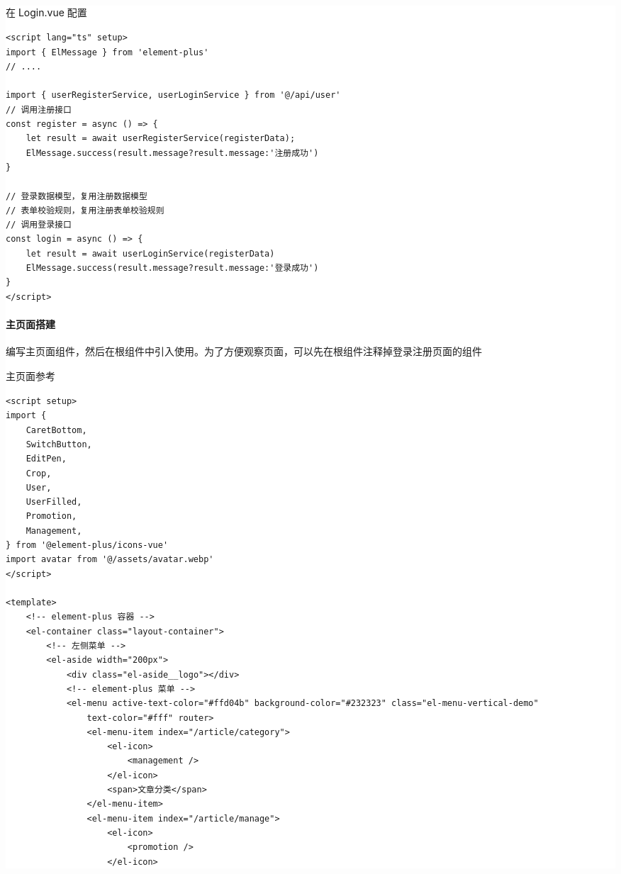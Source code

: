在 Login.vue 配置

```vue
<script lang="ts" setup>
import { ElMessage } from 'element-plus'
// ....

import { userRegisterService, userLoginService } from '@/api/user'
// 调用注册接口
const register = async () => {
    let result = await userRegisterService(registerData);
    ElMessage.success(result.message?result.message:'注册成功')
}

// 登录数据模型，复用注册数据模型
// 表单校验规则，复用注册表单校验规则
// 调用登录接口
const login = async () => {
    let result = await userLoginService(registerData)
    ElMessage.success(result.message?result.message:'登录成功')
}
</script>
```



#### 主页面搭建

编写主页面组件，然后在根组件中引入使用。为了方便观察页面，可以先在根组件注释掉登录注册页面的组件

主页面参考

```vue
<script setup>
import {
    CaretBottom,
    SwitchButton,
    EditPen,
    Crop,
    User,
    UserFilled,
    Promotion,
    Management,
} from '@element-plus/icons-vue'
import avatar from '@/assets/avatar.webp'
</script>

<template>
    <!-- element-plus 容器 -->
    <el-container class="layout-container">
        <!-- 左侧菜单 -->
        <el-aside width="200px">
            <div class="el-aside__logo"></div>
            <!-- element-plus 菜单 -->
            <el-menu active-text-color="#ffd04b" background-color="#232323" class="el-menu-vertical-demo"
                text-color="#fff" router>
                <el-menu-item index="/article/category">
                    <el-icon>
                        <management />
                    </el-icon>
                    <span>文章分类</span>
                </el-menu-item>
                <el-menu-item index="/article/manage">
                    <el-icon>
                        <promotion />
                    </el-icon>
```
